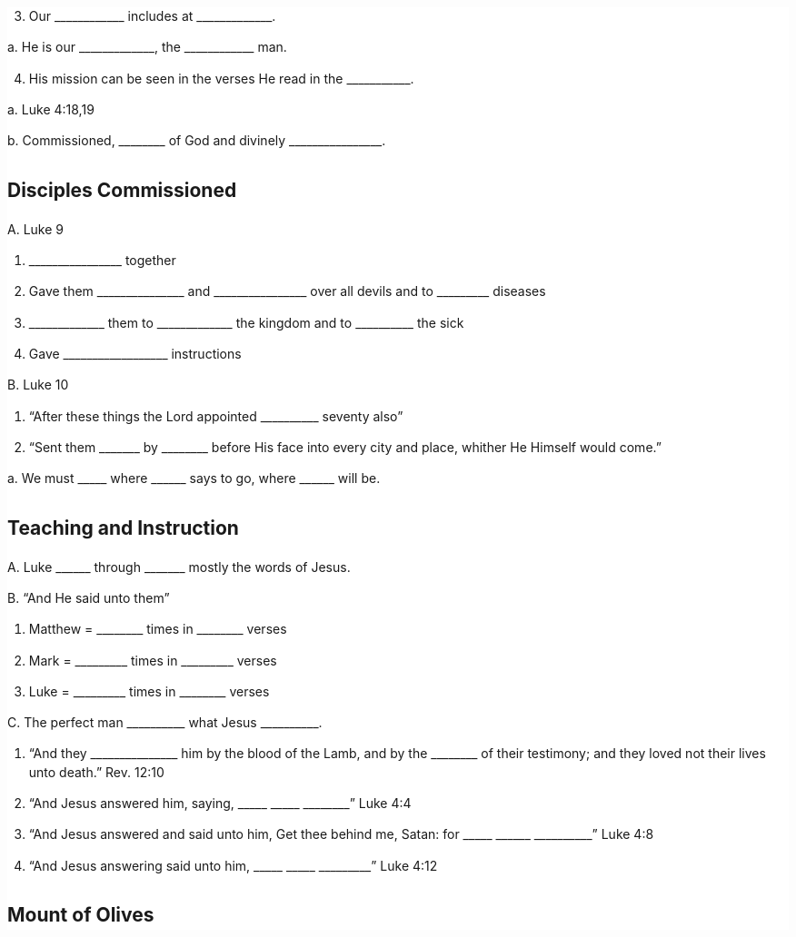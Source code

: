 3. Our \_\_\_\_\_\_\_\_\_\_\_\_ includes at \_\_\_\_\_\_\_\_\_\_\_\_\_.

a. He is our \_\_\_\_\_\_\_\_\_\_\_\_\_, the \_\_\_\_\_\_\_\_\_\_\_\_ man.

4. His mission can be seen in the verses He read in the \_\_\_\_\_\_\_\_\_\_\_.

a. Luke 4:18,19

b. Commissioned, \_\_\_\_\_\_\_\_ of God and divinely \_\_\_\_\_\_\_\_\_\_\_\_\_\_\_\_.

## Disciples Commissioned

A. Luke 9

1. \_\_\_\_\_\_\_\_\_\_\_\_\_\_\_\_ together

2. Gave them \_\_\_\_\_\_\_\_\_\_\_\_\_\_\_ and \_\_\_\_\_\_\_\_\_\_\_\_\_\_\_\_ over all devils and to \_\_\_\_\_\_\_\_\_ diseases

3. \_\_\_\_\_\_\_\_\_\_\_\_\_ them to \_\_\_\_\_\_\_\_\_\_\_\_\_ the kingdom and to \_\_\_\_\_\_\_\_\_\_ the sick

4. Gave \_\_\_\_\_\_\_\_\_\_\_\_\_\_\_\_\_\_ instructions

B. Luke 10

1. “After these things the Lord appointed \_\_\_\_\_\_\_\_\_\_ seventy also”

2. “Sent them \_\_\_\_\_\_\_ by \_\_\_\_\_\_\_\_ before His face into every city and place, whither He Himself would come.”

a. We must \_\_\_\_\_ where \_\_\_\_\_\_ says to go, where \_\_\_\_\_\_ will be.

## Teaching and Instruction

A. Luke \_\_\_\_\_\_ through \_\_\_\_\_\_\_ mostly the words of Jesus.

B. “And He said unto them”

1. Matthew = \_\_\_\_\_\_\_\_ times in \_\_\_\_\_\_\_\_ verses

2. Mark = \_\_\_\_\_\_\_\_\_ times in \_\_\_\_\_\_\_\_\_ verses

3. Luke = \_\_\_\_\_\_\_\_\_ times in \_\_\_\_\_\_\_\_ verses

C. The perfect man \_\_\_\_\_\_\_\_\_\_ what Jesus \_\_\_\_\_\_\_\_\_\_.

1. “And they \_\_\_\_\_\_\_\_\_\_\_\_\_\_\_ him by the blood of the Lamb, and by the \_\_\_\_\_\_\_\_ of their testimony; and they loved not their lives unto death.” Rev. 12:10

2. “And Jesus answered him, saying, \_\_\_\_\_ \_\_\_\_\_ \_\_\_\_\_\_\_\_” Luke 4:4

3. “And Jesus answered and said unto him, Get thee behind me, Satan: for \_\_\_\_\_ \_\_\_\_\_\_ \_\_\_\_\_\_\_\_\_\_” Luke 4:8

4. “And Jesus answering said unto him, \_\_\_\_\_ \_\_\_\_\_ 
\_\_\_\_\_\_\_\_\_” Luke 4:12

## Mount of Olives
